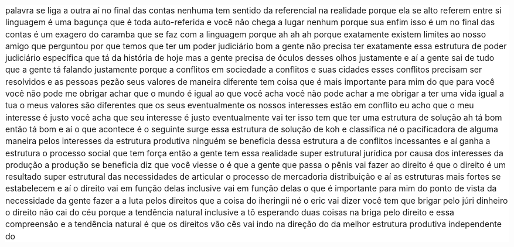 palavra se liga a outra aí no final das
contas nenhuma tem sentido da
referencial na realidade porque ela se
alto referem entre si linguagem é uma
bagunça que é toda auto-referida e você
não chega a lugar nenhum porque sua
enfim isso é um no final das contas é um
 exagero do caramba que se faz com a
linguagem porque
ah ah ah porque exatamente existem
limites ao nosso amigo que perguntou por
que temos que ter um poder judiciário
bom a gente não precisa ter exatamente
essa estrutura de poder judiciário
específica que tá da história de hoje
mas a gente precisa de óculos desses
olhos justamente e aí a gente sai de
tudo que a gente tá falando justamente
porque a conflitos em sociedade a
conflitos e suas cidades esses conflitos
precisam ser resolvidos e as pessoas
pezão seus valores de maneira diferente
tem coisa que é mais importante para mim
do que para você você não pode me
obrigar achar que o mundo é igual ao que
você acha você não pode achar a me
obrigar a ter uma vida igual a tua o
meus valores são diferentes que os seus
eventualmente os nossos interesses estão
em conflito eu acho que o meu interesse
é justo você acha que seu interesse é
justo eventualmente vai ter isso tem que
ter uma estrutura de solução ah tá bom
então tá bom e aí o que acontece é o
seguinte surge essa estrutura de solução
de koh
e classifica né o pacificadora de alguma
maneira pelos interesses da estrutura
produtiva ninguém se beneficia dessa
estrutura a de conflitos incessantes e
aí ganha a estrutura o processo social
que tem força então a gente tem essa
realidade super estrutural jurídica por
causa dos interesses da produção a
produção se beneficia diz que você
viesse o é que a gente que passa o pênis
vai fazer ao direito é que o direito é
um resultado super estrutural das
necessidades de articular o processo de
mercadoria distribuição e aí as
estruturas mais fortes se estabelecem e
aí o direito vai em função delas
inclusive vai em função delas o que é
importante para mim do ponto de vista da
necessidade da gente fazer a a luta
pelos direitos que a coisa do iheringii
né o eric vai dizer você tem que brigar
pelo júri dinheiro o direito não cai do
céu porque a tendência natural inclusive
a tô esperando duas coisas na briga pelo
direito e essa compreensão
e a tendência natural é que os direitos
vão cês vai indo na direção do da melhor
estrutura produtiva independente do